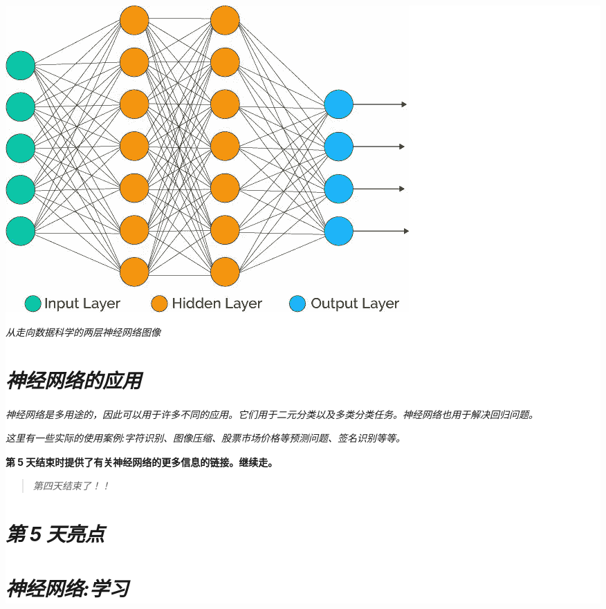 *![](img/aa6f38c9ea186f50b057d93bc52c7b5e.png)*

*从走向数据科学的两层神经网络图像*

# *神经网络的应用*

*神经网络是多用途的，因此可以用于许多不同的应用。它们用于二元分类以及多类分类任务。神经网络也用于解决回归问题。*

*这里有一些实际的使用案例:字符识别、图像压缩、股票市场价格等预测问题、签名识别等等。*

**第 5 天结束时提供了有关神经网络的更多信息的链接。继续走。**

> *第四天结束了！！*

# ***第 5 天亮点***

# *神经网络:学习*
